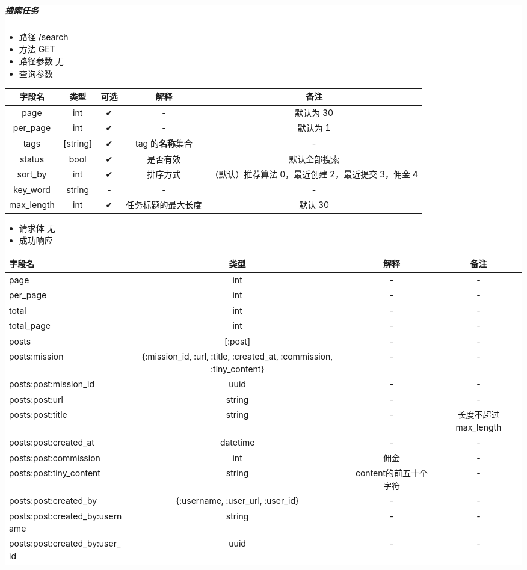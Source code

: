 ##### 搜索任务

- 路径 /search
- 方法 GET
- 路径参数 无
- 查询参数

|                  字段名                  |   类型   |   可选   |        解释        |                        备注                        |
| :--------------------------------------: | :------: | :------: | :----------------: | :------------------------------------------------: |
|                   page                   |   int    | &#10004; |         -          |                     默认为 30                      |
|                 per_page                 |   int    | &#10004; |         -          |                      默认为 1                      |
|                   tags                   | [string] | &#10004; | tag 的**名称**集合 |                         -                          |
| status |   bool   | &#10004; |      是否有效      |                    默认全部搜索                    |
|                 sort_by                  |   int    | &#10004; |      排序方式      | （默认）推荐算法 0，最近创建 2，最近提交 3，佣金 4 |
|                 key_word                 |  string  |    -     |         -          |                         -                          |
|                max_length                |   int    | &#10004; | 任务标题的最大长度 |                      默认 30                       |

- 请求体 无
- 成功响应

| 字段名                         |                             类型                             |         解释          |         备注          |
| :----------------------------- | :----------------------------------------------------------: | :-------------------: | :-------------------: |
| page                           |                             int                              |           -           |           -           |
| per_page                       |                             int                              |           -           |           -           |
| total                          |                             int                              |           -           |           -           |
| total_page                     |                             int                              |           -           |           -           |
| posts                          |                           [:post]                            |           -           |           -           |
| posts:mission                  | {:mission_id, :url, :title, :created_at, :commission, :tiny_content} |           -           |           -           |
| posts:post:mission_id          |                             uuid                             |           -           |           -           |
| posts:post:url                 |                            string                            |           -           |           -           |
| posts:post:title               |                            string                            |           -           | 长度不超过 max_length |
| posts:post:created_at          |                           datetime                           |           -           |           -           |
| posts:post:commission          |                             int                              |         佣金          |           -           |
| posts:post:tiny_content        |                            string                            | content的前五十个字符 |           -           |
| posts:post:created_by          |               {:username, :user_url, :user_id}               |           -           |           -           |
| posts:post:created_by:username |                            string                            |           -           |           -           |
| posts:post:created_by:user_id  |                             uuid                             |           -           |           -           |
